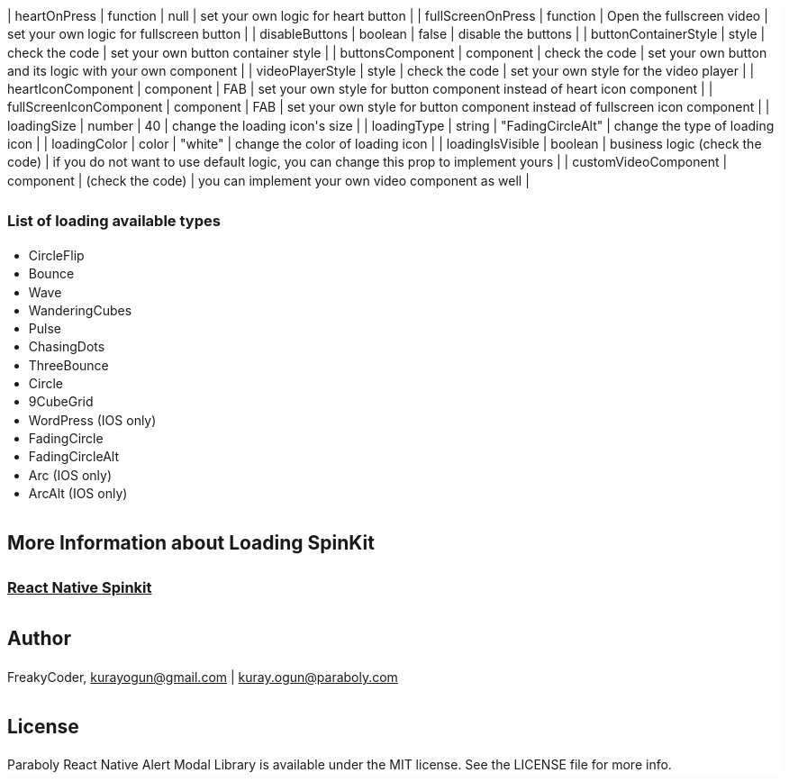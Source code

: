 | heartOnPress            |  function  |              null               | set your own logic for heart button                                                  |
| fullScreenOnPress       |  function  |    Open the fullscreen video    | set your own logic for fullscreen button                                             |
| disableButtons          |  boolean   |              false              | disable the buttons                                                                  |
| buttonContainerStyle    |   style    |         check the code          | set your own button container style                                                  |
| buttonsComponent        | component  |         check the code          | set your own button and its logic with your own component                            |
| videoPlayerStyle        |   style    |         check the code          | set your own style for the video player                                              |
| heartIconComponent      | component  |               FAB               | set your own style for button component instead of heart icon component              |
| fullScreenIconComponent | component  |               FAB               | set your own style for button component instead of fullscreen icon component         |
| loadingSize             |   number   |               40                | change the loading icon's size                                                       |
| loadingType             |   string   |        "FadingCircleAlt"        | change the type of loading icon                                                      |
| loadingColor            |   color    |             "white"             | change the color of loading icon                                                     |
| loadingIsVisible        |  boolean   | business logic (check the code) | if you do not want to use default logic, you can change this prop to implement yours |
| customVideoComponent    | component  |        (check the code)         | you can implement your own video component as well                                   |


### List of loading available types

- CircleFlip
- Bounce
- Wave
- WanderingCubes
- Pulse
- ChasingDots
- ThreeBounce
- Circle
- 9CubeGrid
- WordPress (IOS only)
- FadingCircle
- FadingCircleAlt
- Arc (IOS only)
- ArcAlt (IOS only)

## More Information about Loading SpinKit

### [React Native Spinkit](https://github.com/maxs15/react-native-spinkit)

## Author

FreakyCoder, kurayogun@gmail.com | kuray.ogun@paraboly.com

## License

Paraboly React Native Alert Modal Library is available under the MIT license. See the LICENSE file for more info.
